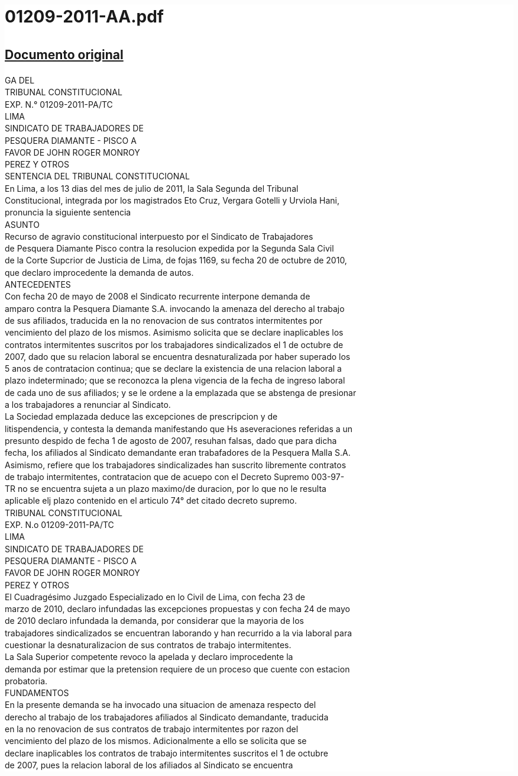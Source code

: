 
01209-2011-AA.pdf
=================
  
[Documento original](https://tc.gob.pe/jurisprudencia/2011/01209-2011-AA.pdf)  
---  
GA DEL  
TRIBUNAL CONSTITUCIONAL  
EXP. N.° 01209-2011-PA/TC  
LIMA  
SINDICATO DE TRABAJADORES DE  
PESQUERA DIAMANTE - PISCO A  
FAVOR DE JOHN ROGER MONROY  
PEREZ Y OTROS  
SENTENCIA DEL TRIBUNAL CONSTITUCIONAL  
En Lima, a los 13 dias del mes de julio de 2011, la Sala Segunda del Tribunal  
Constitucional, integrada por los magistrados Eto Cruz, Vergara Gotelli y Urviola Hani,  
pronuncia la siguiente sentencia  
ASUNTO  
Recurso de agravio constitucional interpuesto por el Sindicato de Trabajadores  
de Pesquera Diamante Pisco contra la resolucion expedida por la Segunda Sala Civil  
de la Corte Supcrior de Justicia de Lima, de fojas 1169, su fecha 20 de octubre de 2010,  
que declaro improcedente la demanda de autos.  
ANTECEDENTES  
Con fecha 20 de mayo de 2008 el Sindicato recurrente interpone demanda de  
amparo contra la Pesquera Diamante S.A. invocando la amenaza del derecho al trabajo  
de sus afiliados, traducida en la no renovacion de sus contratos intermitentes por  
vencimiento del plazo de los mismos. Asimismo solicita que se declare inaplicables los  
contratos intermitentes suscritos por los trabajadores sindicalizados el 1 de octubre de  
2007, dado que su relacion laboral se encuentra desnaturalizada por haber superado los  
5 anos de contratacion continua; que se declare la existencia de una relacion laboral a  
plazo indeterminado; que se reconozca la plena vigencia de la fecha de ingreso laboral  
de cada uno de sus afiliados; y se le ordene a la emplazada que se abstenga de presionar  
a los trabajadores a renunciar al Sindicato.  
La Sociedad emplazada deduce las excepciones de prescripcion y de  
litispendencia, y contesta la demanda manifestando que Hs aseveraciones referidas a un  
presunto despido de fecha 1 de agosto de 2007, resuhan falsas, dado que para dicha  
fecha, los afiliados al Sindicato demandante eran trabafadores de la Pesquera Malla S.A.  
Asimismo, refiere que los trabajadores sindicalizades han suscrito libremente contratos  
de trabajo intermitentes, contratacion que de acuepo con el Decreto Supremo 003-97-  
TR no se encuentra sujeta a un plazo maximo/de duracion, por lo que no le resulta  
aplicable elj plazo contenido en el articulo 74° det citado decreto supremo.  
TRIBUNAL CONSTITUCIONAL  
EXP. N.o 01209-2011-PA/TC  
LIMA  
SINDICATO DE TRABAJADORES DE  
PESQUERA DIAMANTE - PISCO A  
FAVOR DE JOHN ROGER MONROY  
PEREZ Y OTROS  
El Cuadragésimo Juzgado Especializado en lo Civil de Lima, con fecha 23 de  
marzo de 2010, declaro infundadas las excepciones propuestas y con fecha 24 de mayo  
de 2010 declaro infundada la demanda, por considerar que la mayoria de los  
trabajadores sindicalizados se encuentran laborando y han recurrido a la via laboral para  
cuestionar la desnaturalizacion de sus contratos de trabajo intermitentes.  
La Sala Superior competente revoco la apelada y declaro improcedente la  
demanda por estimar que la pretension requiere de un proceso que cuente con estacion  
probatoria.  
FUNDAMENTOS  
En la presente demanda se ha invocado una situacion de amenaza respecto del  
derecho al trabajo de los trabajadores afiliados al Sindicato demandante, traducida  
en la no renovacion de sus contratos de trabajo intermitentes por razon del  
vencimiento del plazo de los mismos. Adicionalmente a ello se solicita que se  
declare inaplicables los contratos de trabajo intermitentes suscritos el 1 de octubre  
de 2007, pues la relacion laboral de los afiliados al Sindicato se encuentra  